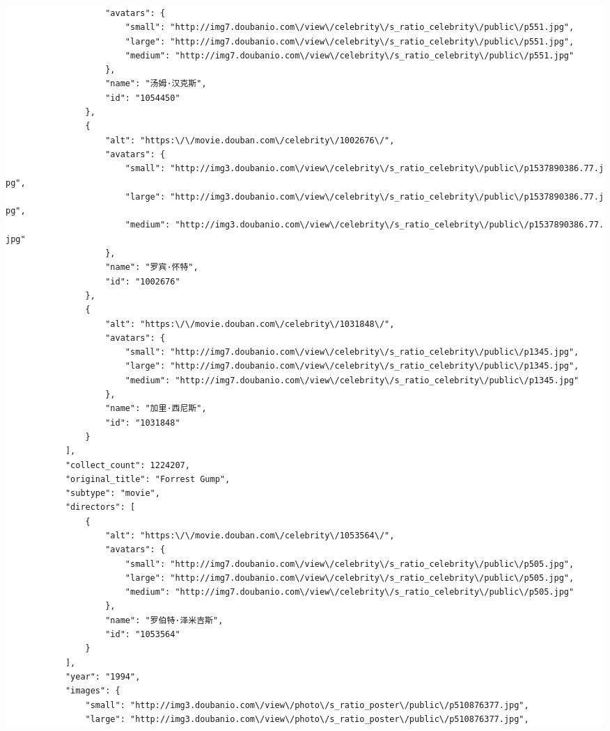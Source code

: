 ```
					"avatars": {
						"small": "http://img7.doubanio.com\/view\/celebrity\/s_ratio_celebrity\/public\/p551.jpg",
						"large": "http://img7.doubanio.com\/view\/celebrity\/s_ratio_celebrity\/public\/p551.jpg",
						"medium": "http://img7.doubanio.com\/view\/celebrity\/s_ratio_celebrity\/public\/p551.jpg"
					},
					"name": "汤姆·汉克斯",
					"id": "1054450"
				},
				{
					"alt": "https:\/\/movie.douban.com\/celebrity\/1002676\/",
					"avatars": {
						"small": "http://img3.doubanio.com\/view\/celebrity\/s_ratio_celebrity\/public\/p1537890386.77.jpg",
						"large": "http://img3.doubanio.com\/view\/celebrity\/s_ratio_celebrity\/public\/p1537890386.77.jpg",
						"medium": "http://img3.doubanio.com\/view\/celebrity\/s_ratio_celebrity\/public\/p1537890386.77.jpg"
					},
					"name": "罗宾·怀特",
					"id": "1002676"
				},
				{
					"alt": "https:\/\/movie.douban.com\/celebrity\/1031848\/",
					"avatars": {
						"small": "http://img7.doubanio.com\/view\/celebrity\/s_ratio_celebrity\/public\/p1345.jpg",
						"large": "http://img7.doubanio.com\/view\/celebrity\/s_ratio_celebrity\/public\/p1345.jpg",
						"medium": "http://img7.doubanio.com\/view\/celebrity\/s_ratio_celebrity\/public\/p1345.jpg"
					},
					"name": "加里·西尼斯",
					"id": "1031848"
				}
			],
			"collect_count": 1224207,
			"original_title": "Forrest Gump",
			"subtype": "movie",
			"directors": [
				{
					"alt": "https:\/\/movie.douban.com\/celebrity\/1053564\/",
					"avatars": {
						"small": "http://img7.doubanio.com\/view\/celebrity\/s_ratio_celebrity\/public\/p505.jpg",
						"large": "http://img7.doubanio.com\/view\/celebrity\/s_ratio_celebrity\/public\/p505.jpg",
						"medium": "http://img7.doubanio.com\/view\/celebrity\/s_ratio_celebrity\/public\/p505.jpg"
					},
					"name": "罗伯特·泽米吉斯",
					"id": "1053564"
				}
			],
			"year": "1994",
			"images": {
				"small": "http://img3.doubanio.com\/view\/photo\/s_ratio_poster\/public\/p510876377.jpg",
				"large": "http://img3.doubanio.com\/view\/photo\/s_ratio_poster\/public\/p510876377.jpg",
```